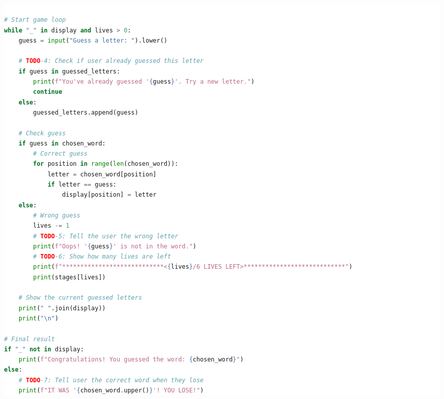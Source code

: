 ```python

# Start game loop
while "_" in display and lives > 0:
    guess = input("Guess a letter: ").lower()

    # TODO-4: Check if user already guessed this letter
    if guess in guessed_letters:
        print(f"You've already guessed '{guess}'. Try a new letter.")
        continue
    else:
        guessed_letters.append(guess)

    # Check guess
    if guess in chosen_word:
        # Correct guess
        for position in range(len(chosen_word)):
            letter = chosen_word[position]
            if letter == guess:
                display[position] = letter
    else:
        # Wrong guess
        lives -= 1
        # TODO-5: Tell the user the wrong letter
        print(f"Oops! '{guess}' is not in the word.")
        # TODO-6: Show how many lives are left
        print(f"****************************<{lives}/6 LIVES LEFT>****************************")
        print(stages[lives])

    # Show the current guessed letters
    print(" ".join(display))
    print("\n")

# Final result
if "_" not in display:
    print(f"Congratulations! You guessed the word: {chosen_word}")
else:
    # TODO-7: Tell user the correct word when they lose
    print(f"IT WAS '{chosen_word.upper()}'! YOU LOSE!")
```